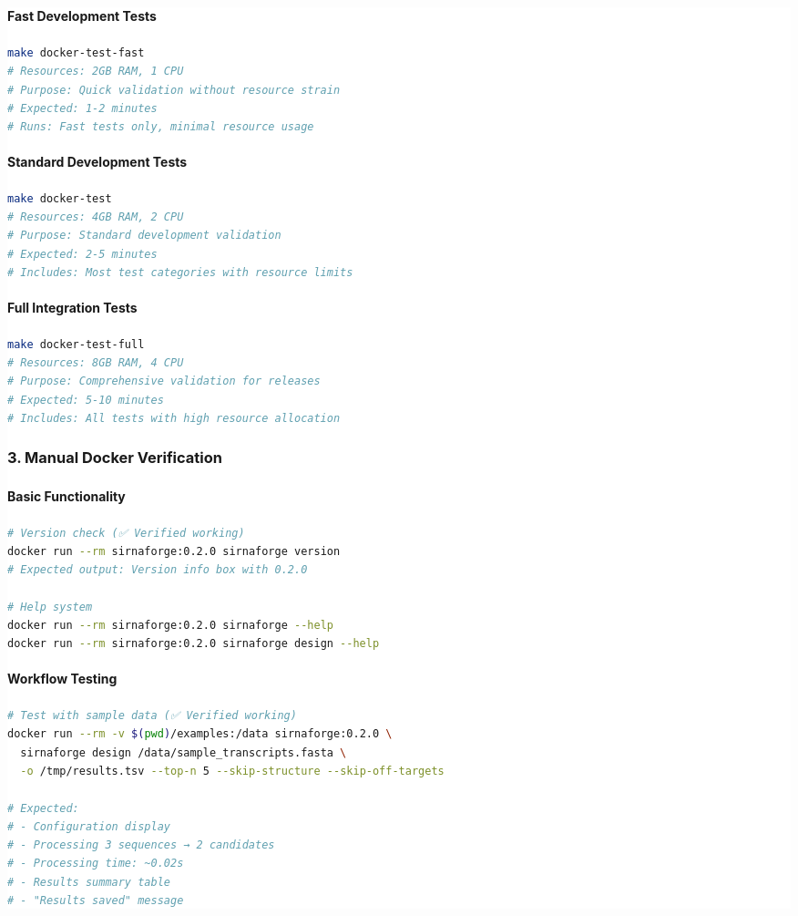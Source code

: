 #### Fast Development Tests
```bash
make docker-test-fast
# Resources: 2GB RAM, 1 CPU
# Purpose: Quick validation without resource strain
# Expected: 1-2 minutes
# Runs: Fast tests only, minimal resource usage
```

#### Standard Development Tests
```bash
make docker-test
# Resources: 4GB RAM, 2 CPU
# Purpose: Standard development validation
# Expected: 2-5 minutes
# Includes: Most test categories with resource limits
```

#### Full Integration Tests
```bash
make docker-test-full
# Resources: 8GB RAM, 4 CPU
# Purpose: Comprehensive validation for releases
# Expected: 5-10 minutes
# Includes: All tests with high resource allocation
```

### 3. Manual Docker Verification

#### Basic Functionality
```bash
# Version check (✅ Verified working)
docker run --rm sirnaforge:0.2.0 sirnaforge version
# Expected output: Version info box with 0.2.0

# Help system
docker run --rm sirnaforge:0.2.0 sirnaforge --help
docker run --rm sirnaforge:0.2.0 sirnaforge design --help
```

#### Workflow Testing
```bash
# Test with sample data (✅ Verified working)
docker run --rm -v $(pwd)/examples:/data sirnaforge:0.2.0 \
  sirnaforge design /data/sample_transcripts.fasta \
  -o /tmp/results.tsv --top-n 5 --skip-structure --skip-off-targets

# Expected:
# - Configuration display
# - Processing 3 sequences → 2 candidates
# - Processing time: ~0.02s
# - Results summary table
# - "Results saved" message
```
